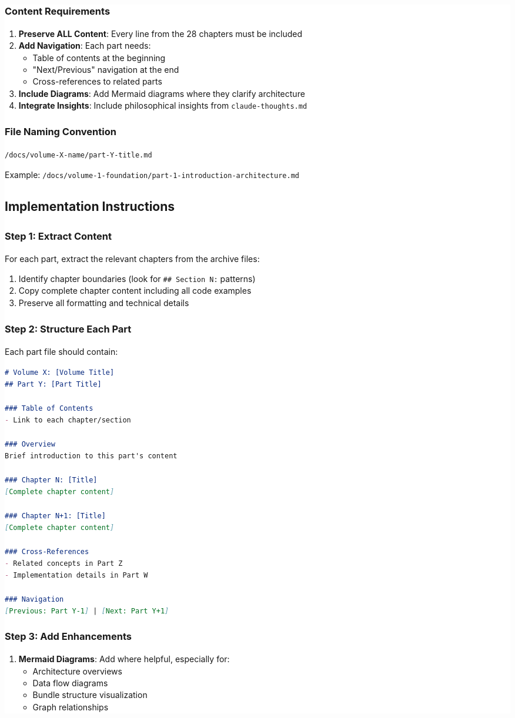 ### Content Requirements
1. **Preserve ALL Content**: Every line from the 28 chapters must be included
2. **Add Navigation**: Each part needs:
   - Table of contents at the beginning
   - "Next/Previous" navigation at the end
   - Cross-references to related parts
3. **Include Diagrams**: Add Mermaid diagrams where they clarify architecture
4. **Integrate Insights**: Include philosophical insights from `claude-thoughts.md`

### File Naming Convention
```
/docs/volume-X-name/part-Y-title.md
```
Example: `/docs/volume-1-foundation/part-1-introduction-architecture.md`

## Implementation Instructions

### Step 1: Extract Content
For each part, extract the relevant chapters from the archive files:
1. Identify chapter boundaries (look for `## Section N:` patterns)
2. Copy complete chapter content including all code examples
3. Preserve all formatting and technical details

### Step 2: Structure Each Part
Each part file should contain:
```markdown
# Volume X: [Volume Title]
## Part Y: [Part Title]

### Table of Contents
- Link to each chapter/section

### Overview
Brief introduction to this part's content

### Chapter N: [Title]
[Complete chapter content]

### Chapter N+1: [Title]
[Complete chapter content]

### Cross-References
- Related concepts in Part Z
- Implementation details in Part W

### Navigation
[Previous: Part Y-1] | [Next: Part Y+1]
```

### Step 3: Add Enhancements
1. **Mermaid Diagrams**: Add where helpful, especially for:
   - Architecture overviews
   - Data flow diagrams
   - Bundle structure visualization
   - Graph relationships
